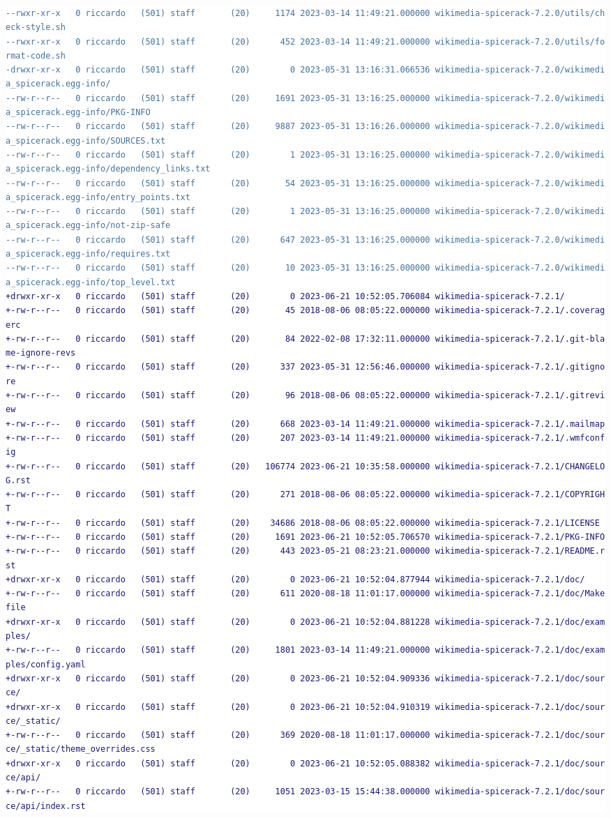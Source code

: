 ```diff
--rwxr-xr-x   0 riccardo   (501) staff       (20)     1174 2023-03-14 11:49:21.000000 wikimedia-spicerack-7.2.0/utils/check-style.sh
--rwxr-xr-x   0 riccardo   (501) staff       (20)      452 2023-03-14 11:49:21.000000 wikimedia-spicerack-7.2.0/utils/format-code.sh
-drwxr-xr-x   0 riccardo   (501) staff       (20)        0 2023-05-31 13:16:31.066536 wikimedia-spicerack-7.2.0/wikimedia_spicerack.egg-info/
--rw-r--r--   0 riccardo   (501) staff       (20)     1691 2023-05-31 13:16:25.000000 wikimedia-spicerack-7.2.0/wikimedia_spicerack.egg-info/PKG-INFO
--rw-r--r--   0 riccardo   (501) staff       (20)     9887 2023-05-31 13:16:26.000000 wikimedia-spicerack-7.2.0/wikimedia_spicerack.egg-info/SOURCES.txt
--rw-r--r--   0 riccardo   (501) staff       (20)        1 2023-05-31 13:16:25.000000 wikimedia-spicerack-7.2.0/wikimedia_spicerack.egg-info/dependency_links.txt
--rw-r--r--   0 riccardo   (501) staff       (20)       54 2023-05-31 13:16:25.000000 wikimedia-spicerack-7.2.0/wikimedia_spicerack.egg-info/entry_points.txt
--rw-r--r--   0 riccardo   (501) staff       (20)        1 2023-05-31 13:16:25.000000 wikimedia-spicerack-7.2.0/wikimedia_spicerack.egg-info/not-zip-safe
--rw-r--r--   0 riccardo   (501) staff       (20)      647 2023-05-31 13:16:25.000000 wikimedia-spicerack-7.2.0/wikimedia_spicerack.egg-info/requires.txt
--rw-r--r--   0 riccardo   (501) staff       (20)       10 2023-05-31 13:16:25.000000 wikimedia-spicerack-7.2.0/wikimedia_spicerack.egg-info/top_level.txt
+drwxr-xr-x   0 riccardo   (501) staff       (20)        0 2023-06-21 10:52:05.706084 wikimedia-spicerack-7.2.1/
+-rw-r--r--   0 riccardo   (501) staff       (20)       45 2018-08-06 08:05:22.000000 wikimedia-spicerack-7.2.1/.coveragerc
+-rw-r--r--   0 riccardo   (501) staff       (20)       84 2022-02-08 17:32:11.000000 wikimedia-spicerack-7.2.1/.git-blame-ignore-revs
+-rw-r--r--   0 riccardo   (501) staff       (20)      337 2023-05-31 12:56:46.000000 wikimedia-spicerack-7.2.1/.gitignore
+-rw-r--r--   0 riccardo   (501) staff       (20)       96 2018-08-06 08:05:22.000000 wikimedia-spicerack-7.2.1/.gitreview
+-rw-r--r--   0 riccardo   (501) staff       (20)      668 2023-03-14 11:49:21.000000 wikimedia-spicerack-7.2.1/.mailmap
+-rw-r--r--   0 riccardo   (501) staff       (20)      207 2023-03-14 11:49:21.000000 wikimedia-spicerack-7.2.1/.wmfconfig
+-rw-r--r--   0 riccardo   (501) staff       (20)   106774 2023-06-21 10:35:58.000000 wikimedia-spicerack-7.2.1/CHANGELOG.rst
+-rw-r--r--   0 riccardo   (501) staff       (20)      271 2018-08-06 08:05:22.000000 wikimedia-spicerack-7.2.1/COPYRIGHT
+-rw-r--r--   0 riccardo   (501) staff       (20)    34686 2018-08-06 08:05:22.000000 wikimedia-spicerack-7.2.1/LICENSE
+-rw-r--r--   0 riccardo   (501) staff       (20)     1691 2023-06-21 10:52:05.706570 wikimedia-spicerack-7.2.1/PKG-INFO
+-rw-r--r--   0 riccardo   (501) staff       (20)      443 2023-05-21 08:23:21.000000 wikimedia-spicerack-7.2.1/README.rst
+drwxr-xr-x   0 riccardo   (501) staff       (20)        0 2023-06-21 10:52:04.877944 wikimedia-spicerack-7.2.1/doc/
+-rw-r--r--   0 riccardo   (501) staff       (20)      611 2020-08-18 11:01:17.000000 wikimedia-spicerack-7.2.1/doc/Makefile
+drwxr-xr-x   0 riccardo   (501) staff       (20)        0 2023-06-21 10:52:04.881228 wikimedia-spicerack-7.2.1/doc/examples/
+-rw-r--r--   0 riccardo   (501) staff       (20)     1801 2023-03-14 11:49:21.000000 wikimedia-spicerack-7.2.1/doc/examples/config.yaml
+drwxr-xr-x   0 riccardo   (501) staff       (20)        0 2023-06-21 10:52:04.909336 wikimedia-spicerack-7.2.1/doc/source/
+drwxr-xr-x   0 riccardo   (501) staff       (20)        0 2023-06-21 10:52:04.910319 wikimedia-spicerack-7.2.1/doc/source/_static/
+-rw-r--r--   0 riccardo   (501) staff       (20)      369 2020-08-18 11:01:17.000000 wikimedia-spicerack-7.2.1/doc/source/_static/theme_overrides.css
+drwxr-xr-x   0 riccardo   (501) staff       (20)        0 2023-06-21 10:52:05.088382 wikimedia-spicerack-7.2.1/doc/source/api/
+-rw-r--r--   0 riccardo   (501) staff       (20)     1051 2023-03-15 15:44:38.000000 wikimedia-spicerack-7.2.1/doc/source/api/index.rst
```